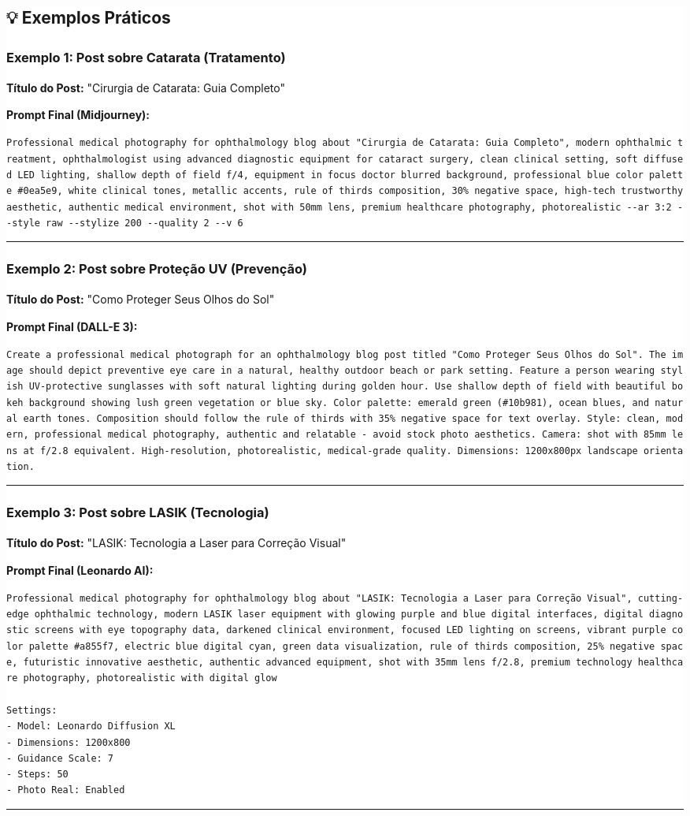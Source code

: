 ## 💡 Exemplos Práticos

### Exemplo 1: Post sobre Catarata (Tratamento)

**Título do Post:** "Cirurgia de Catarata: Guia Completo"

**Prompt Final (Midjourney):**
```
Professional medical photography for ophthalmology blog about "Cirurgia de Catarata: Guia Completo", modern ophthalmic treatment, ophthalmologist using advanced diagnostic equipment for cataract surgery, clean clinical setting, soft diffused LED lighting, shallow depth of field f/4, equipment in focus doctor blurred background, professional blue color palette #0ea5e9, white clinical tones, metallic accents, rule of thirds composition, 30% negative space, high-tech trustworthy aesthetic, authentic medical environment, shot with 50mm lens, premium healthcare photography, photorealistic --ar 3:2 --style raw --stylize 200 --quality 2 --v 6
```

---

### Exemplo 2: Post sobre Proteção UV (Prevenção)

**Título do Post:** "Como Proteger Seus Olhos do Sol"

**Prompt Final (DALL-E 3):**
```
Create a professional medical photograph for an ophthalmology blog post titled "Como Proteger Seus Olhos do Sol". The image should depict preventive eye care in a natural, healthy outdoor beach or park setting. Feature a person wearing stylish UV-protective sunglasses with soft natural lighting during golden hour. Use shallow depth of field with beautiful bokeh background showing lush green vegetation or blue sky. Color palette: emerald green (#10b981), ocean blues, and natural earth tones. Composition should follow the rule of thirds with 35% negative space for text overlay. Style: clean, modern, professional medical photography, authentic and relatable - avoid stock photo aesthetics. Camera: shot with 85mm lens at f/2.8 equivalent. High-resolution, photorealistic, medical-grade quality. Dimensions: 1200x800px landscape orientation.
```

---

### Exemplo 3: Post sobre LASIK (Tecnologia)

**Título do Post:** "LASIK: Tecnologia a Laser para Correção Visual"

**Prompt Final (Leonardo AI):**
```
Professional medical photography for ophthalmology blog about "LASIK: Tecnologia a Laser para Correção Visual", cutting-edge ophthalmic technology, modern LASIK laser equipment with glowing purple and blue digital interfaces, digital diagnostic screens with eye topography data, darkened clinical environment, focused LED lighting on screens, vibrant purple color palette #a855f7, electric blue digital cyan, green data visualization, rule of thirds composition, 25% negative space, futuristic innovative aesthetic, authentic advanced equipment, shot with 35mm lens f/2.8, premium technology healthcare photography, photorealistic with digital glow

Settings:
- Model: Leonardo Diffusion XL
- Dimensions: 1200x800
- Guidance Scale: 7
- Steps: 50
- Photo Real: Enabled
```

---